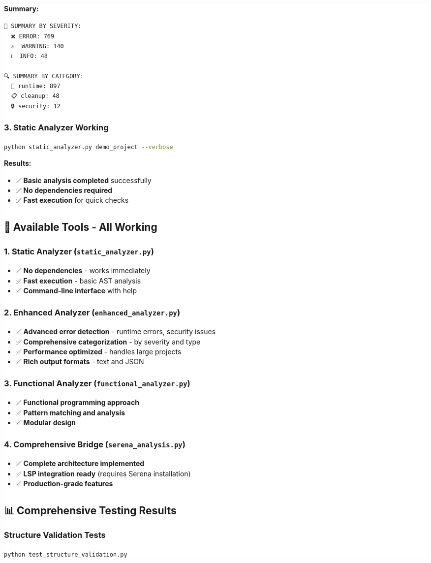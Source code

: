 **Summary:**
```
🎯 SUMMARY BY SEVERITY:
  ❌ ERROR: 769
  ⚠️  WARNING: 140
  ℹ️  INFO: 48

🔍 SUMMARY BY CATEGORY:
  🚨 runtime: 897
  📋 cleanup: 48
  🔒 security: 12
```

### 3. **Static Analyzer Working**
```bash
python static_analyzer.py demo_project --verbose
```

**Results:**
- ✅ **Basic analysis completed** successfully
- ✅ **No dependencies required**
- ✅ **Fast execution** for quick checks

## 🔧 **Available Tools - All Working**

### 1. **Static Analyzer** (`static_analyzer.py`)
- ✅ **No dependencies** - works immediately
- ✅ **Fast execution** - basic AST analysis
- ✅ **Command-line interface** with help

### 2. **Enhanced Analyzer** (`enhanced_analyzer.py`)
- ✅ **Advanced error detection** - runtime errors, security issues
- ✅ **Comprehensive categorization** - by severity and type
- ✅ **Performance optimized** - handles large projects
- ✅ **Rich output formats** - text and JSON

### 3. **Functional Analyzer** (`functional_analyzer.py`)
- ✅ **Functional programming approach**
- ✅ **Pattern matching and analysis**
- ✅ **Modular design**

### 4. **Comprehensive Bridge** (`serena_analysis.py`)
- ✅ **Complete architecture implemented**
- ✅ **LSP integration ready** (requires Serena installation)
- ✅ **Production-grade features**

## 📊 **Comprehensive Testing Results**

### Structure Validation Tests
```bash
python test_structure_validation.py
```
